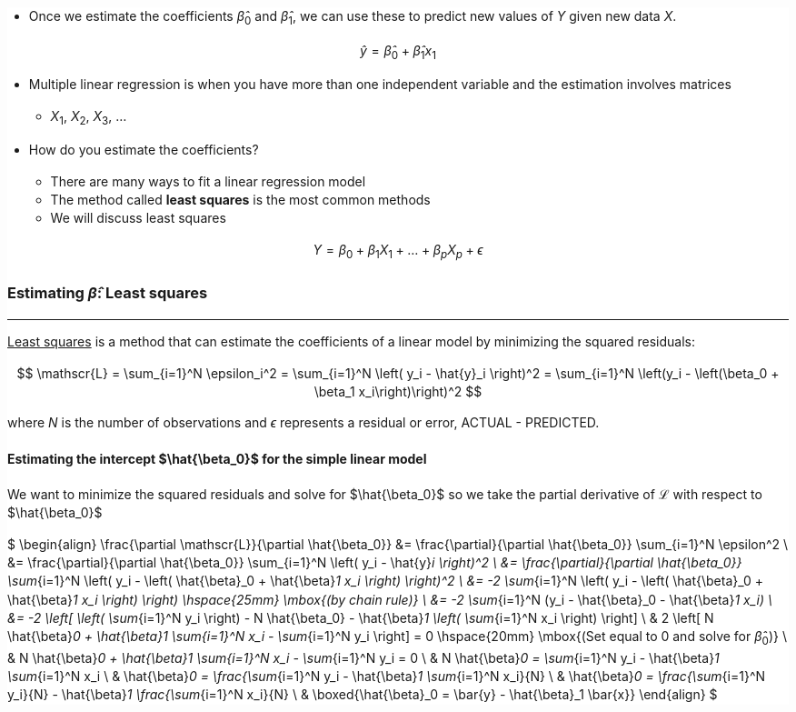* Once we estimate the coefficients $\hat{\beta}_0$ and $\hat{\beta}_1$, we can use these to predict new values of $Y$ given new data $X$.

$$\hat{y} = \hat{\beta}_0 + \hat{\beta}_1 x_1$$

* Multiple linear regression is when you have more than one independent variable and the estimation involves matrices
    * $X_1$, $X_2$, $X_3$, $\ldots$


* How do you estimate the coefficients? 
    * There are many ways to fit a linear regression model
    * The method called **least squares** is the most common methods
    * We will discuss least squares

$$ Y = \beta_0 + \beta_1 X_1 + \ldots + \beta_p X_p + \epsilon$$ 
    
### Estimating $\hat\beta$: Least squares
***
[Least squares](http://en.wikipedia.org/wiki/Least_squares) is a method that can estimate the coefficients of a linear model by minimizing the squared residuals: 

$$ \mathscr{L} = \sum_{i=1}^N \epsilon_i^2 = \sum_{i=1}^N \left( y_i - \hat{y}_i \right)^2  = \sum_{i=1}^N \left(y_i - \left(\beta_0 + \beta_1 x_i\right)\right)^2 $$

where $N$ is the number of observations and $\epsilon$ represents a residual or error, ACTUAL - PREDICTED.  

#### Estimating the intercept $\hat{\beta_0}$ for the simple linear model

We want to minimize the squared residuals and solve for $\hat{\beta_0}$ so we take the partial derivative of $\mathscr{L}$ with respect to $\hat{\beta_0}$ 

$
\begin{align}
\frac{\partial \mathscr{L}}{\partial \hat{\beta_0}} &= \frac{\partial}{\partial \hat{\beta_0}} \sum_{i=1}^N \epsilon^2 \\
&= \frac{\partial}{\partial \hat{\beta_0}} \sum_{i=1}^N \left( y_i - \hat{y}_i \right)^2 \\
&= \frac{\partial}{\partial \hat{\beta_0}} \sum_{i=1}^N \left( y_i - \left( \hat{\beta}_0 + \hat{\beta}_1 x_i \right) \right)^2 \\
&= -2 \sum_{i=1}^N \left( y_i - \left( \hat{\beta}_0 + \hat{\beta}_1 x_i \right) \right) \hspace{25mm} \mbox{(by chain rule)} \\
&= -2 \sum_{i=1}^N (y_i - \hat{\beta}_0 - \hat{\beta}_1 x_i) \\
&= -2 \left[ \left( \sum_{i=1}^N y_i \right) - N \hat{\beta_0} - \hat{\beta}_1 \left( \sum_{i=1}^N x_i
\right) \right] \\
& 2 \left[ N \hat{\beta}_0 + \hat{\beta}_1 \sum_{i=1}^N x_i - \sum_{i=1}^N y_i \right] = 0 \hspace{20mm} \mbox{(Set equal to 0 and solve for $\hat{\beta}_0$)} \\
& N \hat{\beta}_0 + \hat{\beta}_1 \sum_{i=1}^N x_i - \sum_{i=1}^N y_i = 0 \\
& N \hat{\beta}_0 = \sum_{i=1}^N y_i - \hat{\beta}_1 \sum_{i=1}^N x_i \\
& \hat{\beta}_0 = \frac{\sum_{i=1}^N y_i - \hat{\beta}_1 \sum_{i=1}^N x_i}{N} \\
& \hat{\beta}_0 = \frac{\sum_{i=1}^N y_i}{N} - \hat{\beta}_1 \frac{\sum_{i=1}^N x_i}{N} \\
& \boxed{\hat{\beta}_0 = \bar{y} - \hat{\beta}_1 \bar{x}}
\end{align}
$
